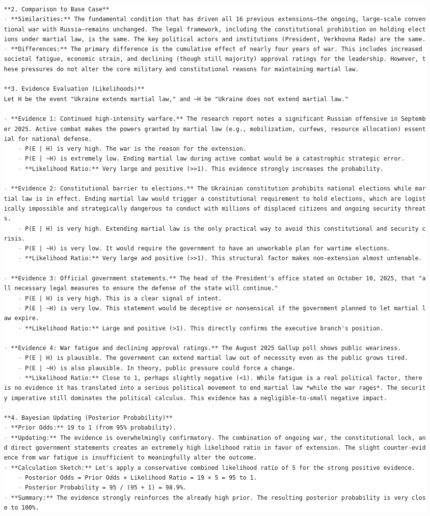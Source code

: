 ```md
**2. Comparison to Base Case**
- **Similarities:** The fundamental condition that has driven all 16 previous extensions—the ongoing, large-scale conventional war with Russia—remains unchanged. The legal framework, including the constitutional prohibition on holding elections under martial law, is the same. The key political actors and institutions (President, Verkhovna Rada) are the same.
- **Differences:** The primary difference is the cumulative effect of nearly four years of war. This includes increased societal fatigue, economic strain, and declining (though still majority) approval ratings for the leadership. However, these pressures do not alter the core military and constitutional reasons for maintaining martial law.

**3. Evidence Evaluation (Likelihoods)**
Let H be the event "Ukraine extends martial law," and ~H be "Ukraine does not extend martial law."

- **Evidence 1: Continued high-intensity warfare.** The research report notes a significant Russian offensive in September 2025. Active combat makes the powers granted by martial law (e.g., mobilization, curfews, resource allocation) essential for national defense.
    - P(E | H) is very high. The war is the reason for the extension.
    - P(E | ~H) is extremely low. Ending martial law during active combat would be a catastrophic strategic error.
    - **Likelihood Ratio:** Very large and positive (>>1). This evidence strongly increases the probability.

- **Evidence 2: Constitutional barrier to elections.** The Ukrainian constitution prohibits national elections while martial law is in effect. Ending martial law would trigger a constitutional requirement to hold elections, which are logistically impossible and strategically dangerous to conduct with millions of displaced citizens and ongoing security threats.
    - P(E | H) is very high. Extending martial law is the only practical way to avoid this constitutional and security crisis.
    - P(E | ~H) is very low. It would require the government to have an unworkable plan for wartime elections.
    - **Likelihood Ratio:** Very large and positive (>>1). This structural factor makes non-extension almost untenable.

- **Evidence 3: Official government statements.** The head of the President's office stated on October 10, 2025, that "all necessary legal measures to ensure the defense of the state will continue."
    - P(E | H) is very high. This is a clear signal of intent.
    - P(E | ~H) is very low. This statement would be deceptive or nonsensical if the government planned to let martial law expire.
    - **Likelihood Ratio:** Large and positive (>1). This directly confirms the executive branch's position.

- **Evidence 4: War fatigue and declining approval ratings.** The August 2025 Gallup poll shows public weariness.
    - P(E | H) is plausible. The government can extend martial law out of necessity even as the public grows tired.
    - P(E | ~H) is also plausible. In theory, public pressure could force a change.
    - **Likelihood Ratio:** Close to 1, perhaps slightly negative (<1). While fatigue is a real political factor, there is no evidence it has translated into a serious political movement to end martial law *while the war rages*. The security imperative still dominates the political calculus. This evidence has a negligible-to-small negative impact.

**4. Bayesian Updating (Posterior Probability)**
- **Prior Odds:** 19 to 1 (from 95% probability).
- **Updating:** The evidence is overwhelmingly confirmatory. The combination of ongoing war, the constitutional lock, and direct government statements creates an extremely high likelihood ratio in favor of extension. The slight counter-evidence from war fatigue is insufficient to meaningfully alter the outcome.
- **Calculation Sketch:** Let's apply a conservative combined likelihood ratio of 5 for the strong positive evidence.
    - Posterior Odds = Prior Odds × Likelihood Ratio = 19 × 5 = 95 to 1.
    - Posterior Probability = 95 / (95 + 1) = 98.9%.
- **Summary:** The evidence strongly reinforces the already high prior. The resulting posterior probability is very close to 100%.
```